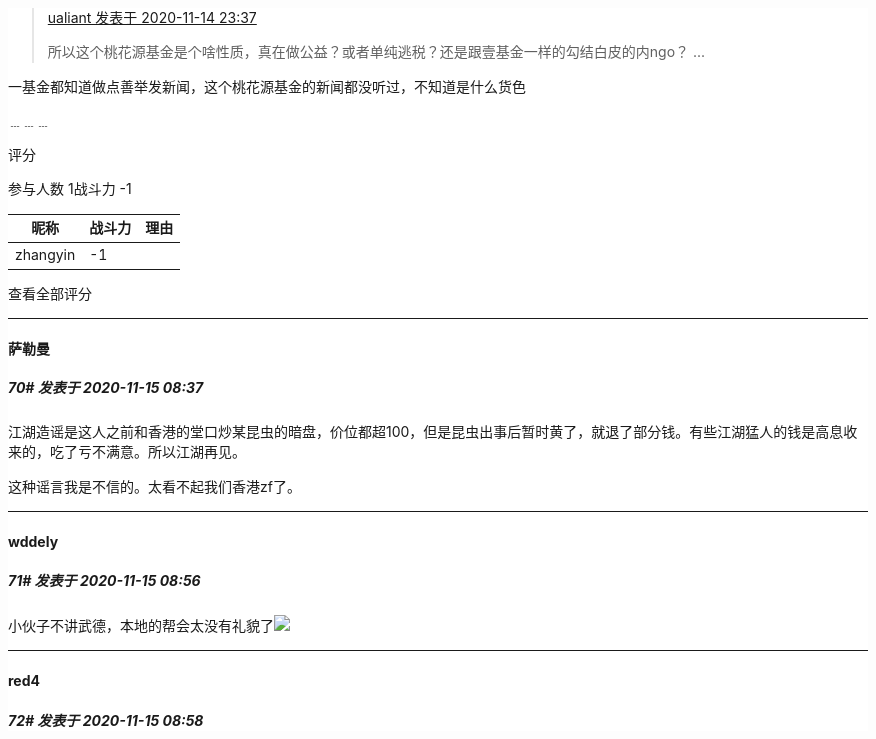 <blockquote><a href="httphttps://bbs.saraba1st.com/2b/forum.php?mod=redirect&amp;goto=findpost&amp;pid=49396250&amp;ptid=1972225" target="_blank">ualiant 发表于 2020-11-14 23:37</a>

所以这个桃花源基金是个啥性质，真在做公益？或者单纯逃税？还是跟壹基金一样的勾结白皮的内ngo？ ...</blockquote>
一基金都知道做点善举发新闻，这个桃花源基金的新闻都没听过，不知道是什么货色



﹍﹍﹍

评分





 参与人数 1战斗力 -1

|昵称|战斗力|理由|
|----|---|---|
| zhangyin|-1||



查看全部评分






*****

####  萨勒曼  
##### 70#       发表于 2020-11-15 08:37




江湖造谣是这人之前和香港的堂口炒某昆虫的暗盘，价位都超100，但是昆虫出事后暂时黄了，就退了部分钱。有些江湖猛人的钱是高息收来的，吃了亏不满意。所以江湖再见。

这种谣言我是不信的。太看不起我们香港zf了。







*****

####  wddely  
##### 71#       发表于 2020-11-15 08:56




小伙子不讲武德，本地的帮会太没有礼貌了<img src="https://static.saraba1st.com/image/smiley/face2017/067.png" referrerpolicy="no-referrer">







*****

####  red4  
##### 72#       发表于 2020-11-15 08:58
